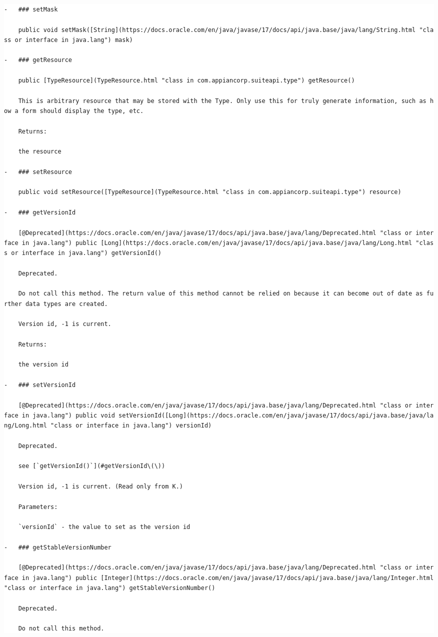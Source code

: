     -   ### setMask

        public void setMask([String](https://docs.oracle.com/en/java/javase/17/docs/api/java.base/java/lang/String.html "class or interface in java.lang") mask)

    -   ### getResource

        public [TypeResource](TypeResource.html "class in com.appiancorp.suiteapi.type") getResource()

        This is arbitrary resource that may be stored with the Type. Only use this for truly generate information, such as how a form should display the type, etc.

        Returns:

        the resource

    -   ### setResource

        public void setResource([TypeResource](TypeResource.html "class in com.appiancorp.suiteapi.type") resource)

    -   ### getVersionId

        [@Deprecated](https://docs.oracle.com/en/java/javase/17/docs/api/java.base/java/lang/Deprecated.html "class or interface in java.lang") public [Long](https://docs.oracle.com/en/java/javase/17/docs/api/java.base/java/lang/Long.html "class or interface in java.lang") getVersionId()

        Deprecated.

        Do not call this method. The return value of this method cannot be relied on because it can become out of date as further data types are created.

        Version id, -1 is current.

        Returns:

        the version id

    -   ### setVersionId

        [@Deprecated](https://docs.oracle.com/en/java/javase/17/docs/api/java.base/java/lang/Deprecated.html "class or interface in java.lang") public void setVersionId([Long](https://docs.oracle.com/en/java/javase/17/docs/api/java.base/java/lang/Long.html "class or interface in java.lang") versionId)

        Deprecated.

        see [`getVersionId()`](#getVersionId\(\))

        Version id, -1 is current. (Read only from K.)

        Parameters:

        `versionId` - the value to set as the version id

    -   ### getStableVersionNumber

        [@Deprecated](https://docs.oracle.com/en/java/javase/17/docs/api/java.base/java/lang/Deprecated.html "class or interface in java.lang") public [Integer](https://docs.oracle.com/en/java/javase/17/docs/api/java.base/java/lang/Integer.html "class or interface in java.lang") getStableVersionNumber()

        Deprecated.

        Do not call this method.

